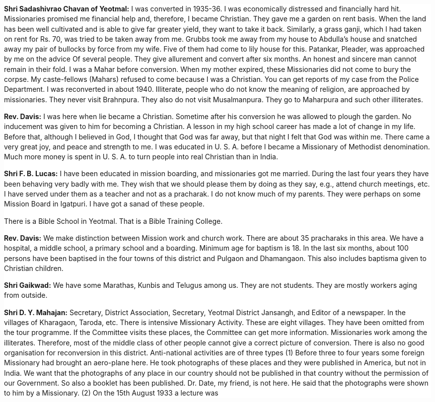 **Shri Sadashivrao Chavan of Yeotmal:** I was converted in 1935-36. I
was economically distressed and financially hard hit.  Missionaries
promised me financial help and, therefore, I became Christian.  They
gave me a garden on rent basis.  When the land has been well cultivated
and is able to give far greater yield, they want to take it back. 
Similarly, a grass ganji, which I had taken on rent for Rs. 70, was
tried to be taken away from me.  Grubbs took me away from my house to
Abdulla’s house and snatched away my pair of bullocks by force from my
wife.  Five of them had come to lily house for this.  Patankar, Pleader,
was approached by me on the advice Of several people.  They give
allurement and convert after six months.  An honest and sincere man
cannot remain in their fold.  I was a Mahar before conversion.  When my
mother expired, these Missionaries did not come to bury the corpse.  My
caste-fellows (Mahars) refused to come because I was a Christian.  You
can get reports of my case from the Police Department.  I was
reconverted in about 1940.  Illiterate, people who do not know the
meaning of religion, are approached by missionaries.  They never visit
Brahnpura.  They also do not visit Musalmanpura.  They go to Maharpura
and such other illiterates.

**Rev. Davis:** I was here when lie became a Christian.  Sometime after
his conversion he was allowed to plough the garden.  No inducement was
given to him for becoming a Christian.  A lesson in my high school
career has made a lot of change in my life.  Before that, although I
believed in God, I thought that God was far away, but that night I felt
that God was within me.  There came a very great joy, and peace and
strength to me. I was educated in U. S. A. before I became a Missionary
of Methodist denomination.  Much more money is spent in U. S. A. to turn
people into real Christian than in India.

**Shri F. B. Lucas:** I have been educated in mission boarding, and
missionaries got me married.  During the last four years they have been
behaving very badly with me.  They wish that we should please them by
doing as they say, e.g., attend church meetings, etc. I have served
under them as a teacher and not as a pracharak. I do not know much of my
parents.  They were perhaps on some Mission Board in Igatpuri. I have
got a sanad of these people.

There is a Bible School in Yeotmal.  That is a Bible Training College.

**Rev. Davis:** We make distinction between Mission work and church
work.  There are about 35 pracharaks in this area.  We have a hospital,
a middle school, a primary school and a boarding.  Minimum age for
baptism is 18. In the last six months, about 100 persons have been
baptised in the four towns of this district and Pulgaon and Dhamangaon. 
This also includes baptisma given to Christian children.

**Shri Gaikwad:** We have some Marathas, Kunbis and Telugus among us. 
They are not students.  They are mostly workers aging from outside.

**Shri D. Y. Mahajan:** Secretary, District Association, Secretary,
Yeotmal District Jansangh, and Editor of a newspaper.  In the villages
of Kharagaon, Taroda, etc.  There is intensive Missionary Activity. 
These are eight villages. They have been omitted from the tour
programme. If the Committee visits these places, the Committee can get
more information.  Missionaries work among the illiterates.  Therefore,
most of the middle class of other people cannot give a correct picture
of conversion.  There is also no good organisation for reconversion in
this district.  Anti-national activities are of three types (1) Before
three to four years some foreign Missionary had brought an aero-plane
here.  He took photographs of these places and they were published in
America, but not in India.  We want that the photographs of any place in
our country should not be published in that country without the
permission of our Government.  So also a booklet has been published. 
Dr. Date, my friend, is not here.  He said that the photographs were
shown to him by a Missionary. (2) On the 15th August 1933 a lecture was